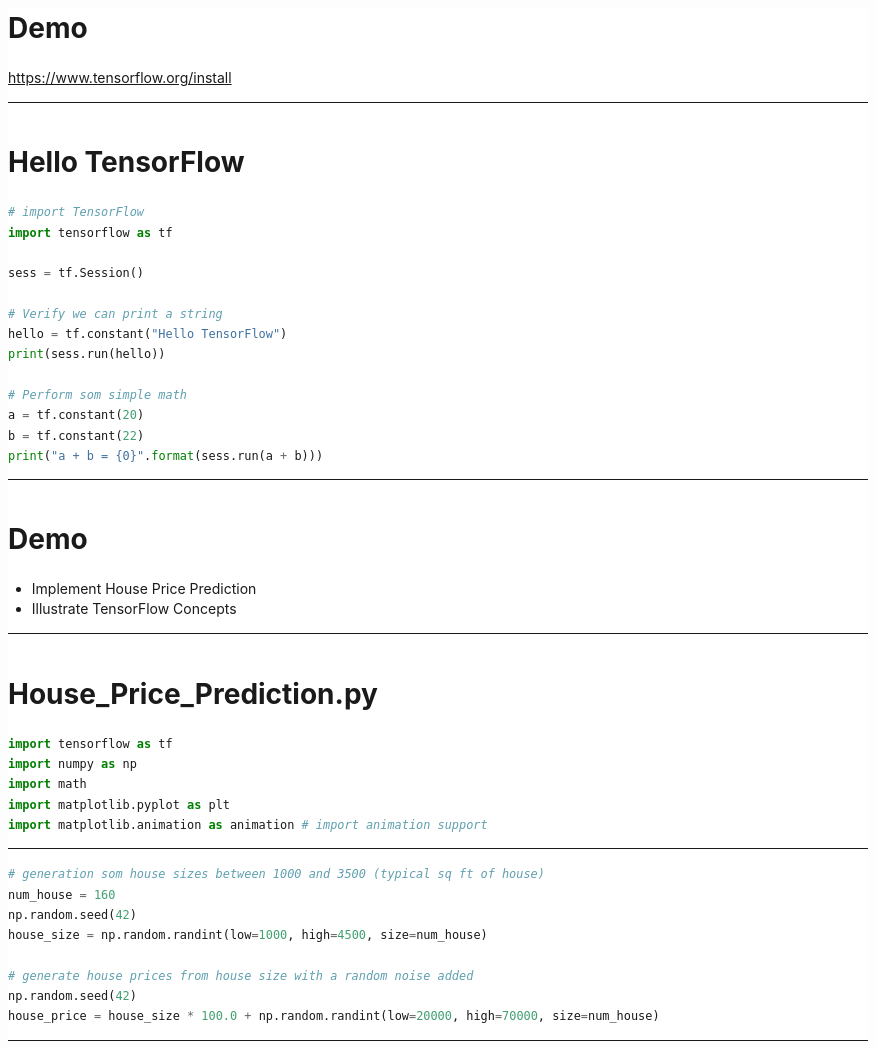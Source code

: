 # Demo

https://www.tensorflow.org/install

---

# Hello TensorFlow

``` python
# import TensorFlow
import tensorflow as tf

sess = tf.Session()

# Verify we can print a string
hello = tf.constant("Hello TensorFlow")
print(sess.run(hello))

# Perform som simple math
a = tf.constant(20)
b = tf.constant(22)
print("a + b = {0}".format(sess.run(a + b)))
```

---

# Demo

* Implement House Price Prediction
* Illustrate TensorFlow Concepts

---

# House_Price_Prediction.py

``` python
import tensorflow as tf
import numpy as np
import math
import matplotlib.pyplot as plt
import matplotlib.animation as animation # import animation support
```

---

``` python
# generation som house sizes between 1000 and 3500 (typical sq ft of house)
num_house = 160
np.random.seed(42)
house_size = np.random.randint(low=1000, high=4500, size=num_house)

# generate house prices from house size with a random noise added
np.random.seed(42)
house_price = house_size * 100.0 + np.random.randint(low=20000, high=70000, size=num_house)
```
---
